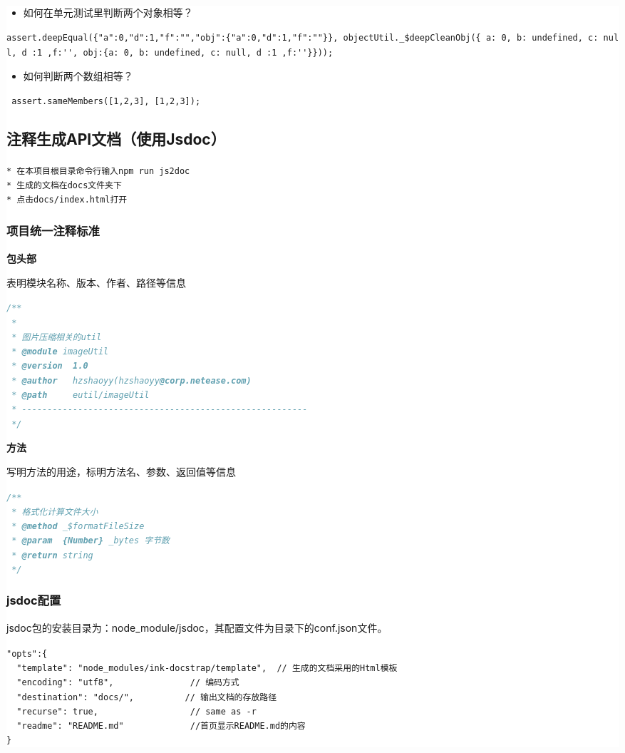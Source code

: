 * 如何在单元测试里判断两个对象相等？ 
```
assert.deepEqual({"a":0,"d":1,"f":"","obj":{"a":0,"d":1,"f":""}}, objectUtil._$deepCleanObj({ a: 0, b: undefined, c: null, d :1 ,f:'', obj:{a: 0, b: undefined, c: null, d :1 ,f:''}}));
```
* 如何判断两个数组相等？
```
 assert.sameMembers([1,2,3], [1,2,3]);
```

## 注释生成API文档（使用Jsdoc）
	* 在本项目根目录命令行输入npm run js2doc
	* 生成的文档在docs文件夹下
	* 点击docs/index.html打开

### 项目统一注释标准

**包头部**

表明模块名称、版本、作者、路径等信息

```javascript
/**
 * 
 * 图片压缩相关的util
 * @module imageUtil
 * @version  1.0
 * @author   hzshaoyy(hzshaoyy@corp.netease.com)
 * @path     eutil/imageUtil
 * --------------------------------------------------------
 */
```

**方法**

写明方法的用途，标明方法名、参数、返回值等信息

```javascript
/**
 * 格式化计算文件大小
 * @method _$formatFileSize
 * @param  {Number} _bytes 字节数
 * @return string
 */
```

### jsdoc配置

jsdoc包的安装目录为：node_module/jsdoc，其配置文件为目录下的conf.json文件。

```
"opts":{
  "template": "node_modules/ink-docstrap/template",  // 生成的文档采用的Html模板
  "encoding": "utf8",               // 编码方式
  "destination": "docs/",          // 输出文档的存放路径
  "recurse": true,                  // same as -r
  "readme": "README.md"             //首页显示README.md的内容
}
```
